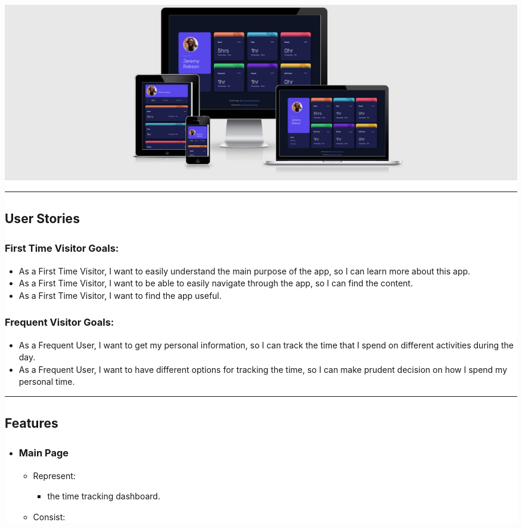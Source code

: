 ![Responsive Mockup](documentation/responsive_mockup.png)


---
## User Stories

### First Time Visitor Goals:

* As a First Time Visitor, I want to easily understand the main purpose of the app, so I can learn more about this app.
* As a First Time Visitor, I want to be able to easily navigate through the app, so I can find the content.
* As a First Time Visitor, I want to find the app useful.

### Frequent Visitor Goals:
* As a Frequent User, I want to get my personal information, so I can track the time that I spend on different activities during the day.
* As a Frequent User, I want to have different options for tracking the time, so I can make prudent decision on how I spend my personal time. 

---

## Features

+ ### Main Page

    - Represent: 

        * the time tracking dashboard.

    - Consist:
